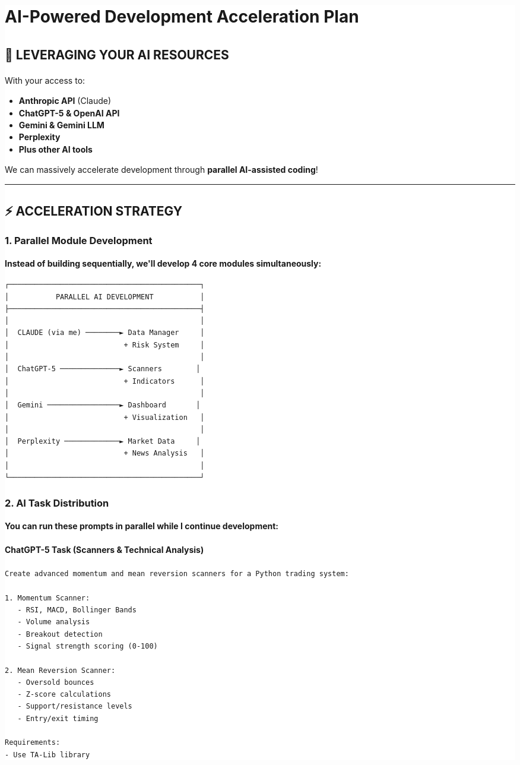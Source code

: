 # AI-Powered Development Acceleration Plan

## 🚀 LEVERAGING YOUR AI RESOURCES

With your access to:
- **Anthropic API** (Claude)
- **ChatGPT-5 & OpenAI API** 
- **Gemini & Gemini LLM**
- **Perplexity**
- **Plus other AI tools**

We can massively accelerate development through **parallel AI-assisted coding**!

---

## ⚡ ACCELERATION STRATEGY

### 1. Parallel Module Development

**Instead of building sequentially, we'll develop 4 core modules simultaneously:**

```
┌─────────────────────────────────────────────┐
│           PARALLEL AI DEVELOPMENT           │
├─────────────────────────────────────────────┤
│                                             │
│  CLAUDE (via me) ────────► Data Manager     │
│                           + Risk System     │
│                                             │
│  ChatGPT-5 ──────────────► Scanners        │
│                           + Indicators      │
│                                             │
│  Gemini ─────────────────► Dashboard       │
│                           + Visualization   │
│                                             │
│  Perplexity ─────────────► Market Data     │
│                           + News Analysis   │
│                                             │
└─────────────────────────────────────────────┘
```

### 2. AI Task Distribution

**You can run these prompts in parallel while I continue development:**

#### ChatGPT-5 Task (Scanners & Technical Analysis)
```
Create advanced momentum and mean reversion scanners for a Python trading system:

1. Momentum Scanner:
   - RSI, MACD, Bollinger Bands
   - Volume analysis
   - Breakout detection
   - Signal strength scoring (0-100)

2. Mean Reversion Scanner:  
   - Oversold bounces
   - Z-score calculations
   - Support/resistance levels
   - Entry/exit timing

Requirements:
- Use TA-Lib library
```